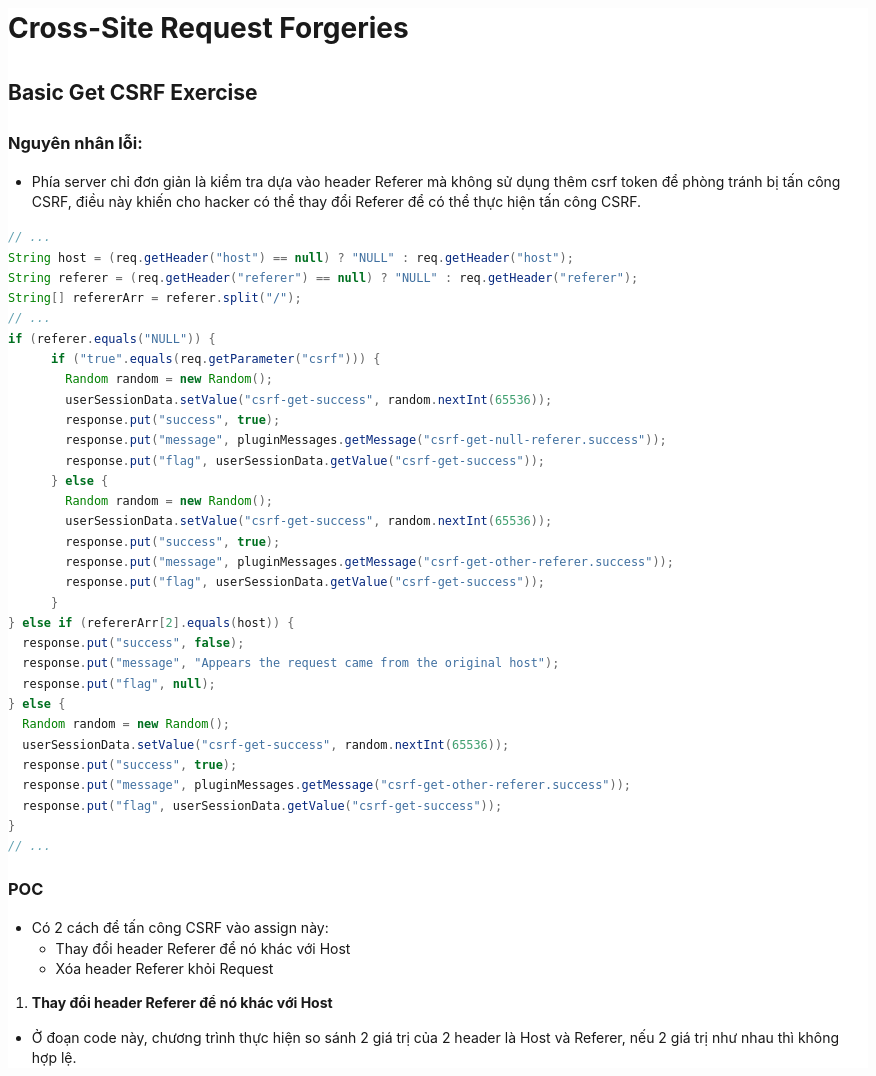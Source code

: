 # Cross-Site Request Forgeries

## **Basic Get CSRF Exercise**

### Nguyên nhân lỗi:

- Phía server chỉ đơn giản là kiểm tra dựa vào header Referer mà không sử dụng thêm csrf token để phòng tránh bị tấn công CSRF, điều này khiến cho hacker có thể thay đổi Referer để có thể thực hiện tấn công CSRF.

```java
// ...
String host = (req.getHeader("host") == null) ? "NULL" : req.getHeader("host");
String referer = (req.getHeader("referer") == null) ? "NULL" : req.getHeader("referer");
String[] refererArr = referer.split("/");
// ...
if (referer.equals("NULL")) {
	  if ("true".equals(req.getParameter("csrf"))) {
	    Random random = new Random();
	    userSessionData.setValue("csrf-get-success", random.nextInt(65536));
	    response.put("success", true);
	    response.put("message", pluginMessages.getMessage("csrf-get-null-referer.success"));
	    response.put("flag", userSessionData.getValue("csrf-get-success"));
	  } else {
	    Random random = new Random();
	    userSessionData.setValue("csrf-get-success", random.nextInt(65536));
	    response.put("success", true);
	    response.put("message", pluginMessages.getMessage("csrf-get-other-referer.success"));
	    response.put("flag", userSessionData.getValue("csrf-get-success"));
	  }
} else if (refererArr[2].equals(host)) {
  response.put("success", false);
  response.put("message", "Appears the request came from the original host");
  response.put("flag", null);
} else {
  Random random = new Random();
  userSessionData.setValue("csrf-get-success", random.nextInt(65536));
  response.put("success", true);
  response.put("message", pluginMessages.getMessage("csrf-get-other-referer.success"));
  response.put("flag", userSessionData.getValue("csrf-get-success"));
}
// ...
```

### POC

- Có 2 cách để tấn công CSRF vào assign này:
    - Thay đổi header Referer để nó khác với Host
    - Xóa header Referer khỏi Request
1. **Thay đổi header Referer để nó khác với Host**
- Ở đoạn code này, chương trình thực hiện so sánh 2 giá trị của 2 header là Host và Referer, nếu 2 giá trị như nhau thì không hợp lệ.
